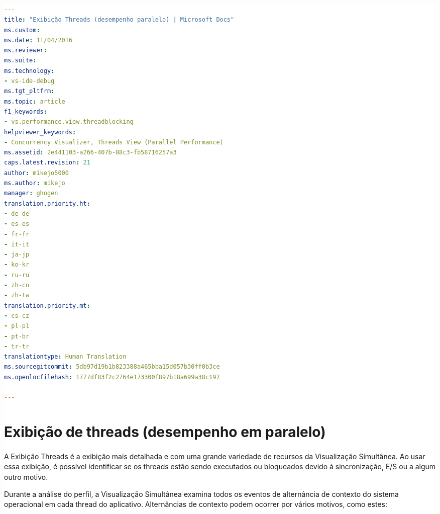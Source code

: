 ```yaml
---
title: "Exibição Threads (desempenho paralelo) | Microsoft Docs"
ms.custom: 
ms.date: 11/04/2016
ms.reviewer: 
ms.suite: 
ms.technology:
- vs-ide-debug
ms.tgt_pltfrm: 
ms.topic: article
f1_keywords:
- vs.performance.view.threadblocking
helpviewer_keywords:
- Concurrency Visualizer, Threads View (Parallel Performance)
ms.assetid: 2e441103-a266-407b-88c3-fb58716257a3
caps.latest.revision: 21
author: mikejo5000
ms.author: mikejo
manager: ghogen
translation.priority.ht:
- de-de
- es-es
- fr-fr
- it-it
- ja-jp
- ko-kr
- ru-ru
- zh-cn
- zh-tw
translation.priority.mt:
- cs-cz
- pl-pl
- pt-br
- tr-tr
translationtype: Human Translation
ms.sourcegitcommit: 5db97d19b1b823388a465bba15d057b30ff0b3ce
ms.openlocfilehash: 1777df83f2c2764e173300f897b18a699a38c197

---
```

# <a name="threads-view-parallel-performance"></a>Exibição de threads (desempenho em paralelo)
A Exibição Threads é a exibição mais detalhada e com uma grande variedade de recursos da Visualização Simultânea. Ao usar essa exibição, é possível identificar se os threads estão sendo executados ou bloqueados devido à sincronização, E/S ou a algum outro motivo.  
  
 Durante a análise do perfil, a Visualização Simultânea examina todos os eventos de alternância de contexto do sistema operacional em cada thread do aplicativo. Alternâncias de contexto podem ocorrer por vários motivos, como estes:  
  